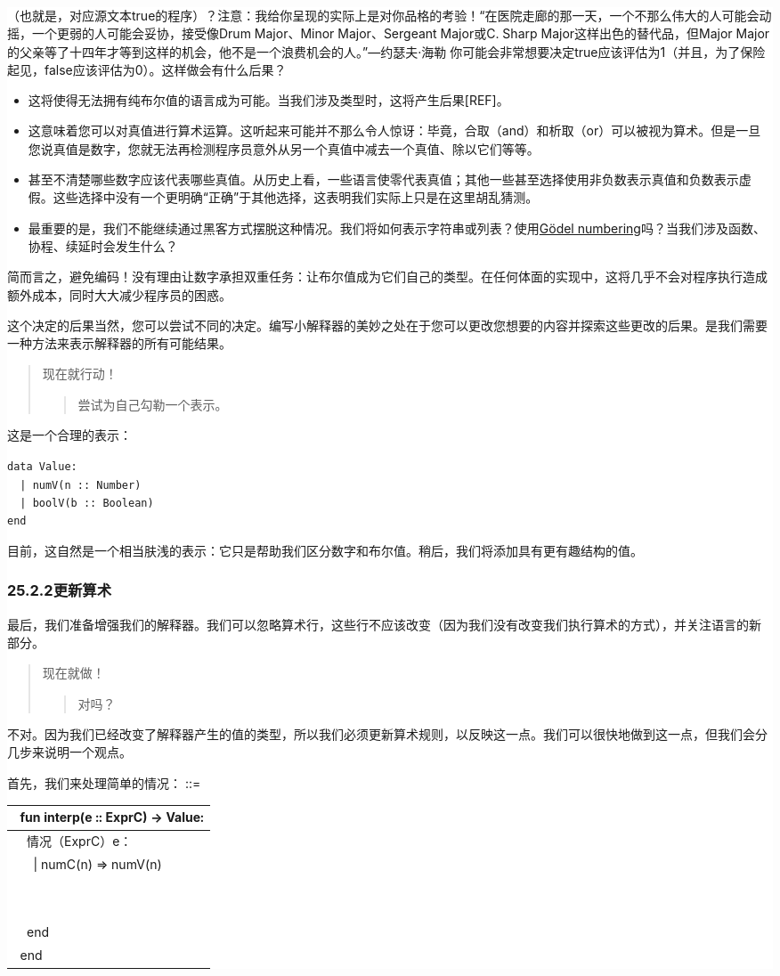（也就是，对应源文本true的程序）？注意：我给你呈现的实际上是对你品格的考验！“在医院走廊的那一天，一个不那么伟大的人可能会动摇，一个更弱的人可能会妥协，接受像Drum Major、Minor Major、Sergeant Major或C. Sharp Major这样出色的替代品，但Major Major的父亲等了十四年才等到这样的机会，他不是一个浪费机会的人。”—<wbr>约瑟夫·海勒 你可能会非常想要决定true应该评估为1（并且，为了保险起见，false应该评估为0）。这样做会有什么后果？

+   这将使得无法拥有纯布尔值的语言成为可能。当我们涉及类型时，这将产生后果[REF]。

+   这意味着您可以对真值进行算术运算。这听起来可能并不那么令人惊讶：毕竟，合取（and）和析取（or）可以被视为算术。但是一旦您说真值是数字，您就无法再检测程序员意外从另一个真值中减去一个真值、除以它们等等。

+   甚至不清楚哪些数字应该代表哪些真值。从历史上看，一些语言使零代表真值；其他一些甚至选择使用非负数表示真值和负数表示虚假。这些选择中没有一个更明确“正确”于其他选择，这表明我们实际上只是在这里胡乱猜测。

+   最重要的是，我们不能继续通过黑客方式摆脱这种情况。我们将如何表示字符串或列表？使用[Gödel numbering](https://en.wikipedia.org/wiki/G%C3%B6del_numbering)吗？当我们涉及函数、协程、续延时会发生什么？

简而言之，避免编码！没有理由让数字承担双重任务：让布尔值成为它们自己的类型。在任何体面的实现中，这将几乎不会对程序执行造成额外成本，同时大大减少程序员的困惑。

这个决定的后果当然，您可以尝试不同的决定。编写小解释器的美妙之处在于您可以更改您想要的内容并探索这些更改的后果。是我们需要一种方法来表示解释器的所有可能结果。

> 现在就行动！
> 
> > 尝试为自己勾勒一个表示。

这是一个合理的表示：

```
data Value:
  | numV(n :: Number)
  | boolV(b :: Boolean)
end
```

目前，这自然是一个相当肤浅的表示：它只是帮助我们区分数字和布尔值。稍后，我们将添加具有更有趣结构的值。

### 25.2.2更新算术

最后，我们准备增强我们的解释器。我们可以忽略算术行，这些行不应该改变（因为我们没有改变我们执行算术的方式），并关注语言的新部分。

> 现在就做！
> 
> > 对吗？

不对。因为我们已经改变了解释器产生的值的类型，所以我们必须更新算术规则，以反映这一点。我们可以很快地做到这一点，但我们会分几步来说明一个观点。

首先，我们来处理简单的情况：<ext-arith-cond-interp> ::=

|   fun interp(e :: ExprC) -> Value: |
| --- |
|     情况（ExprC）e： |
|       &#124; numC(n) => numV(n) |
|       [<ext-arith-cond-arith-cases>](#%28elem._ext-arith-cond-arith-cases%29) |
|       [<ext-arith-cond-bool-cases>](#%28elem._ext-arith-cond-bool-cases%29) |
|     end |
|   end |

